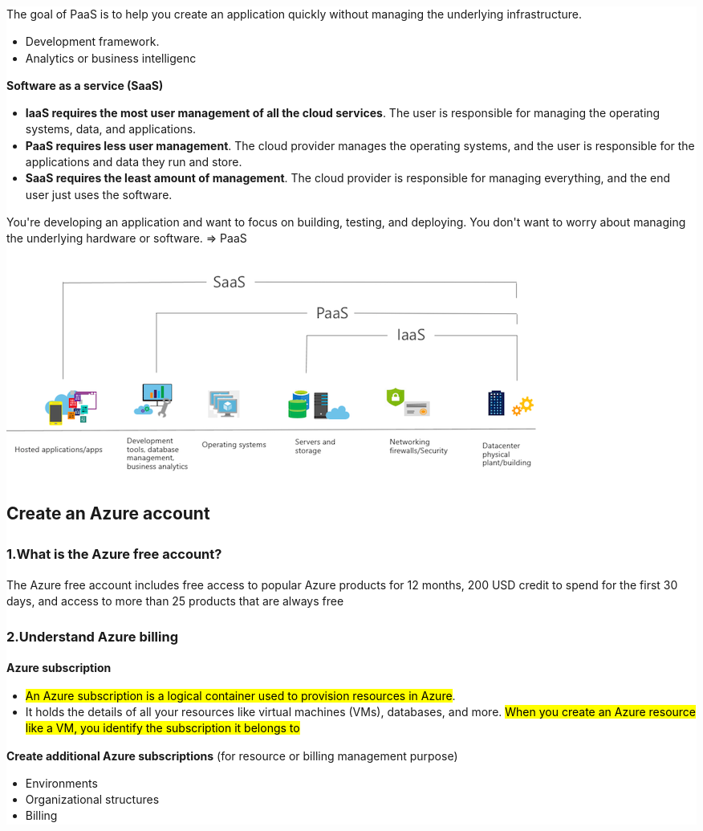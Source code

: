 The goal of PaaS is to help you create an application quickly without managing the underlying infrastructure.

* Development framework.
* Analytics or business intelligenc

**Software as a service (SaaS)**

* **IaaS requires the most user management of all the cloud services**. The user is responsible for managing the operating systems, data, and applications.
* **PaaS requires less user management**. The cloud provider manages the operating systems, and the user is responsible for the applications and data they run and store.
* **SaaS requires the least amount of management**. The cloud provider is responsible for managing everything, and the end user just uses the software.


You're developing an application and want to focus on building, testing, and deploying. You don't want to worry about managing the underlying hardware or software. => PaaS

![Alt Image Text](../images/chap4_1_11.png "Body image")

## Create an Azure account 

### 1.What is the Azure free account?

The Azure free account includes free access to popular Azure products for 12 months, 200 USD credit to spend for the first 30 days, and access to more than 25 products that are always free

### 2.Understand Azure billing

**Azure subscription**

* <mark>An Azure subscription is a logical container used to provision resources in Azure</mark>. 
* It holds the details of all your resources like virtual machines (VMs), databases, and more. <mark>When you create an Azure resource like a VM, you identify the subscription it belongs to</mark>

**Create additional Azure subscriptions** (for resource or billing management purpose)

* Environments
* Organizational structures
* Billing
